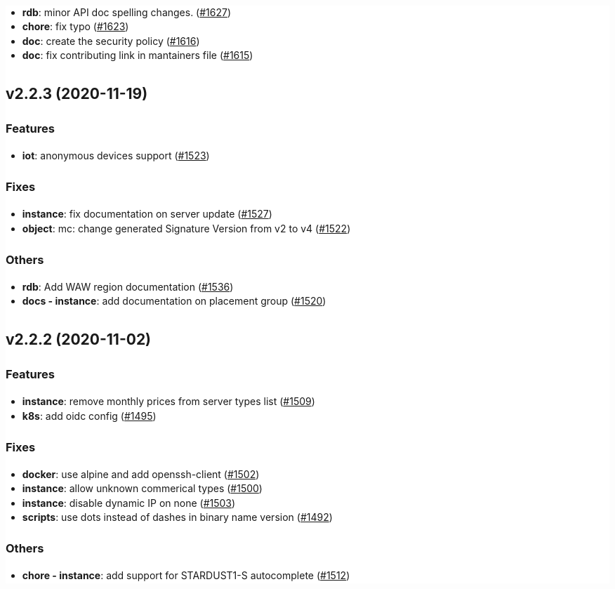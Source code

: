 * **rdb**: minor API doc spelling changes. ([#1627](https://github.com/scaleway/scaleway-cli/pull/1627))
* **chore**: fix typo ([#1623](https://github.com/scaleway/scaleway-cli/pull/1623))
* **doc**: create the security policy ([#1616](https://github.com/scaleway/scaleway-cli/pull/1616))
* **doc**: fix contributing link in mantainers file ([#1615](https://github.com/scaleway/scaleway-cli/pull/1615))



## v2.2.3 (2020-11-19)

### Features

* **iot**: anonymous devices support ([#1523](https://github.com/scaleway/scaleway-cli/pull/1523))

### Fixes

* **instance**: fix documentation on server update ([#1527](https://github.com/scaleway/scaleway-cli/pull/1527))
* **object**: mc: change generated Signature Version from v2 to v4 ([#1522](https://github.com/scaleway/scaleway-cli/pull/1522))

### Others

* **rdb**: Add WAW region documentation ([#1536](https://github.com/scaleway/scaleway-cli/pull/1536))
* **docs - instance**: add documentation on placement group ([#1520](https://github.com/scaleway/scaleway-cli/pull/1520))



## v2.2.2 (2020-11-02)

### Features

* **instance**: remove monthly prices from server types list ([#1509](https://github.com/scaleway/scaleway-cli/pull/1509))
* **k8s**: add oidc config ([#1495](https://github.com/scaleway/scaleway-cli/pull/1495))

### Fixes

* **docker**: use alpine and add openssh-client ([#1502](https://github.com/scaleway/scaleway-cli/pull/1502))
* **instance**: allow unknown commerical types ([#1500](https://github.com/scaleway/scaleway-cli/pull/1500))
* **instance**: disable dynamic IP on none ([#1503](https://github.com/scaleway/scaleway-cli/pull/1503))
* **scripts**: use dots instead of dashes in binary name version ([#1492](https://github.com/scaleway/scaleway-cli/pull/1492))

### Others

* **chore - instance**: add support for STARDUST1-S autocomplete ([#1512](https://github.com/scaleway/scaleway-cli/pull/1512))
